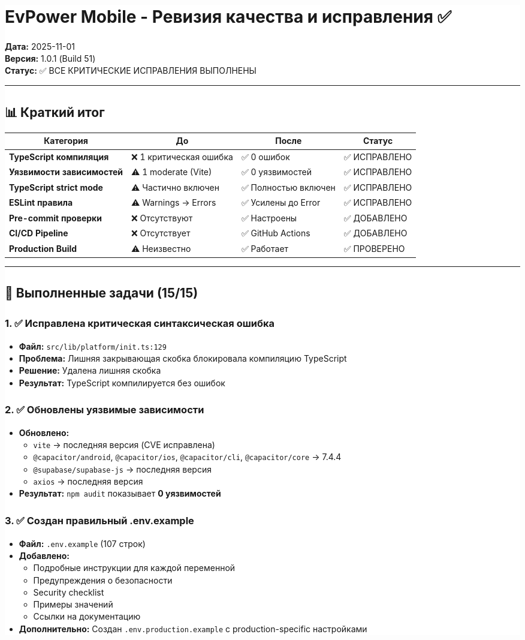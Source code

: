 # EvPower Mobile - Ревизия качества и исправления ✅

**Дата:** 2025-11-01  
**Версия:** 1.0.1 (Build 51)  
**Статус:** ✅ ВСЕ КРИТИЧЕСКИЕ ИСПРАВЛЕНИЯ ВЫПОЛНЕНЫ

---

## 📊 Краткий итог

| Категория | До | После | Статус |
|-----------|----|----|--------|
| **TypeScript компиляция** | ❌ 1 критическая ошибка | ✅ 0 ошибок | ✅ ИСПРАВЛЕНО |
| **Уязвимости зависимостей** | ⚠️ 1 moderate (Vite) | ✅ 0 уязвимостей | ✅ ИСПРАВЛЕНО |
| **TypeScript strict mode** | ⚠️ Частично включен | ✅ Полностью включен | ✅ ИСПРАВЛЕНО |
| **ESLint правила** | ⚠️ Warnings → Errors | ✅ Усилены до Error | ✅ ИСПРАВЛЕНО |
| **Pre-commit проверки** | ❌ Отсутствуют | ✅ Настроены | ✅ ДОБАВЛЕНО |
| **CI/CD Pipeline** | ❌ Отсутствует | ✅ GitHub Actions | ✅ ДОБАВЛЕНО |
| **Production Build** | ⚠️ Неизвестно | ✅ Работает | ✅ ПРОВЕРЕНО |

---

## 🎯 Выполненные задачи (15/15)

### 1. ✅ Исправлена критическая синтаксическая ошибка
- **Файл:** `src/lib/platform/init.ts:129`
- **Проблема:** Лишняя закрывающая скобка блокировала компиляцию TypeScript
- **Решение:** Удалена лишняя скобка
- **Результат:** TypeScript компилируется без ошибок

### 2. ✅ Обновлены уязвимые зависимости
- **Обновлено:**
  - `vite` → последняя версия (CVE исправлена)
  - `@capacitor/android`, `@capacitor/ios`, `@capacitor/cli`, `@capacitor/core` → 7.4.4
  - `@supabase/supabase-js` → последняя версия
  - `axios` → последняя версия
- **Результат:** `npm audit` показывает **0 уязвимостей**

### 3. ✅ Создан правильный .env.example
- **Файл:** `.env.example` (107 строк)
- **Добавлено:**
  - Подробные инструкции для каждой переменной
  - Предупреждения о безопасности
  - Security checklist
  - Примеры значений
  - Ссылки на документацию
- **Дополнительно:** Создан `.env.production.example` с production-specific настройками
